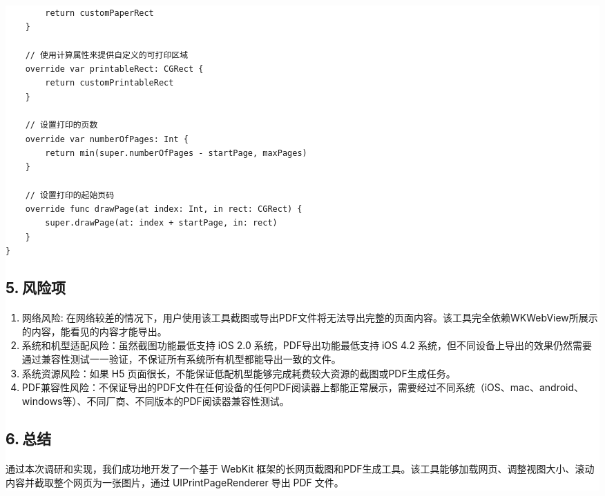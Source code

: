 ```
        return customPaperRect
    }
    
    // 使用计算属性来提供自定义的可打印区域
    override var printableRect: CGRect {
        return customPrintableRect
    }
    
    // 设置打印的页数
    override var numberOfPages: Int {
        return min(super.numberOfPages - startPage, maxPages)
    }
    
    // 设置打印的起始页码
    override func drawPage(at index: Int, in rect: CGRect) {
        super.drawPage(at: index + startPage, in: rect)
    }
}
```

## 5. 风险项

1. 网络风险: 在网络较差的情况下，用户使用该工具截图或导出PDF文件将无法导出完整的页面内容。该工具完全依赖WKWebView所展示的内容，能看见的内容才能导出。
2. 系统和机型适配风险：虽然截图功能最低支持 iOS 2.0 系统，PDF导出功能最低支持 iOS 4.2 系统，但不同设备上导出的效果仍然需要通过兼容性测试一一验证，不保证所有系统所有机型都能导出一致的文件。
3. 系统资源风险：如果 H5 页面很长，不能保证低配机型能够完成耗费较大资源的截图或PDF生成任务。
4. PDF兼容性风险：不保证导出的PDF文件在任何设备的任何PDF阅读器上都能正常展示，需要经过不同系统（iOS、mac、android、windows等）、不同厂商、不同版本的PDF阅读器兼容性测试。

## 6. 总结

通过本次调研和实现，我们成功地开发了一个基于 WebKit 框架的长网页截图和PDF生成工具。该工具能够加载网页、调整视图大小、滚动内容并截取整个网页为一张图片，通过 UIPrintPageRenderer 导出 PDF 文件。